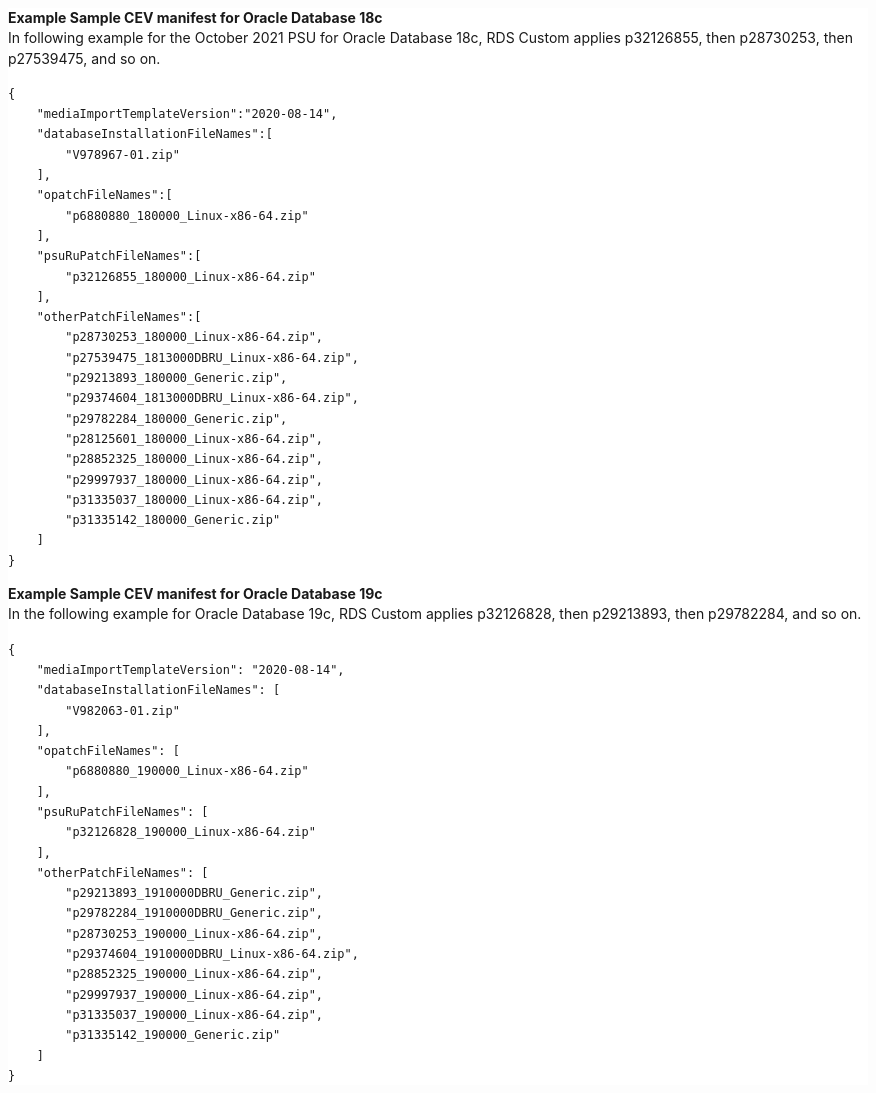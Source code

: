 **Example Sample CEV manifest for Oracle Database 18c**  
In following example for the October 2021 PSU for Oracle Database 18c, RDS Custom applies p32126855, then p28730253, then p27539475, and so on\.  

```
{
    "mediaImportTemplateVersion":"2020-08-14",
    "databaseInstallationFileNames":[
        "V978967-01.zip"
    ],
    "opatchFileNames":[
        "p6880880_180000_Linux-x86-64.zip"
    ],
    "psuRuPatchFileNames":[
        "p32126855_180000_Linux-x86-64.zip"
    ],
    "otherPatchFileNames":[
        "p28730253_180000_Linux-x86-64.zip",
        "p27539475_1813000DBRU_Linux-x86-64.zip",
        "p29213893_180000_Generic.zip",
        "p29374604_1813000DBRU_Linux-x86-64.zip",
        "p29782284_180000_Generic.zip",
        "p28125601_180000_Linux-x86-64.zip",
        "p28852325_180000_Linux-x86-64.zip",
        "p29997937_180000_Linux-x86-64.zip",
        "p31335037_180000_Linux-x86-64.zip",
        "p31335142_180000_Generic.zip"
    ]
}
```

**Example Sample CEV manifest for Oracle Database 19c**  
In the following example for Oracle Database 19c, RDS Custom applies p32126828, then p29213893, then p29782284, and so on\.  

```
{
    "mediaImportTemplateVersion": "2020-08-14",
    "databaseInstallationFileNames": [
        "V982063-01.zip"
    ],
    "opatchFileNames": [
        "p6880880_190000_Linux-x86-64.zip"
    ],
    "psuRuPatchFileNames": [
        "p32126828_190000_Linux-x86-64.zip"
    ],
    "otherPatchFileNames": [
        "p29213893_1910000DBRU_Generic.zip",
        "p29782284_1910000DBRU_Generic.zip",
        "p28730253_190000_Linux-x86-64.zip",
        "p29374604_1910000DBRU_Linux-x86-64.zip",
        "p28852325_190000_Linux-x86-64.zip",
        "p29997937_190000_Linux-x86-64.zip",
        "p31335037_190000_Linux-x86-64.zip",
        "p31335142_190000_Generic.zip"
    ]
}
```

